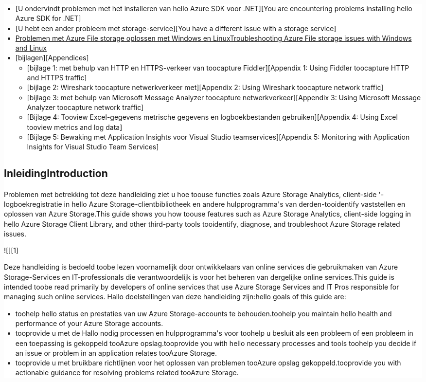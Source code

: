   * <span data-ttu-id="ff8f5-150">[U ondervindt problemen met het installeren van hello Azure SDK voor .NET]</span><span class="sxs-lookup"><span data-stu-id="ff8f5-150">[You are encountering problems installing hello Azure SDK for .NET]</span></span>
  * <span data-ttu-id="ff8f5-151">[U hebt een ander probleem met storage-service]</span><span class="sxs-lookup"><span data-stu-id="ff8f5-151">[You have a different issue with a storage service]</span></span>
  * [<span data-ttu-id="ff8f5-152">Problemen met Azure File storage oplossen met Windows en Linux</span><span class="sxs-lookup"><span data-stu-id="ff8f5-152">Troubleshooting Azure File storage issues with Windows and Linux</span></span>](storage-troubleshoot-file-connection-problems.md)
* <span data-ttu-id="ff8f5-153">[bijlagen]</span><span class="sxs-lookup"><span data-stu-id="ff8f5-153">[Appendices]</span></span>
  * <span data-ttu-id="ff8f5-154">[bijlage 1: met behulp van HTTP en HTTPS-verkeer van toocapture Fiddler]</span><span class="sxs-lookup"><span data-stu-id="ff8f5-154">[Appendix 1: Using Fiddler toocapture HTTP and HTTPS traffic]</span></span>
  * <span data-ttu-id="ff8f5-155">[bijlage 2: Wireshark toocapture netwerkverkeer met]</span><span class="sxs-lookup"><span data-stu-id="ff8f5-155">[Appendix 2: Using Wireshark toocapture network traffic]</span></span>
  * <span data-ttu-id="ff8f5-156">[bijlage 3: met behulp van Microsoft Message Analyzer toocapture netwerkverkeer]</span><span class="sxs-lookup"><span data-stu-id="ff8f5-156">[Appendix 3: Using Microsoft Message Analyzer toocapture network traffic]</span></span>
  * <span data-ttu-id="ff8f5-157">[Bijlage 4: Tooview Excel-gegevens metrische gegevens en logboekbestanden gebruiken]</span><span class="sxs-lookup"><span data-stu-id="ff8f5-157">[Appendix 4: Using Excel tooview metrics and log data]</span></span>
  * <span data-ttu-id="ff8f5-158">[Bijlage 5: Bewaking met Application Insights voor Visual Studio teamservices]</span><span class="sxs-lookup"><span data-stu-id="ff8f5-158">[Appendix 5: Monitoring with Application Insights for Visual Studio Team Services]</span></span>

## <span data-ttu-id="ff8f5-159"><a name="introduction"></a>Inleiding</span><span class="sxs-lookup"><span data-stu-id="ff8f5-159"><a name="introduction"></a>Introduction</span></span>
<span data-ttu-id="ff8f5-160">Problemen met betrekking tot deze handleiding ziet u hoe toouse functies zoals Azure Storage Analytics, client-side '-logboekregistratie in hello Azure Storage-clientbibliotheek en andere hulpprogramma's van derden-tooidentify vaststellen en oplossen van Azure Storage.</span><span class="sxs-lookup"><span data-stu-id="ff8f5-160">This guide shows you how toouse features such as Azure Storage Analytics, client-side logging in hello Azure Storage Client Library, and other third-party tools tooidentify, diagnose, and troubleshoot Azure Storage related issues.</span></span>

![][1]

<span data-ttu-id="ff8f5-161">Deze handleiding is bedoeld toobe lezen voornamelijk door ontwikkelaars van online services die gebruikmaken van Azure Storage-Services en IT-professionals die verantwoordelijk is voor het beheren van dergelijke online services.</span><span class="sxs-lookup"><span data-stu-id="ff8f5-161">This guide is intended toobe read primarily by developers of online services that use Azure Storage Services and IT Pros responsible for managing such online services.</span></span> <span data-ttu-id="ff8f5-162">Hallo doelstellingen van deze handleiding zijn:</span><span class="sxs-lookup"><span data-stu-id="ff8f5-162">hello goals of this guide are:</span></span>

* <span data-ttu-id="ff8f5-163">toohelp hello status en prestaties van uw Azure Storage-accounts te behouden.</span><span class="sxs-lookup"><span data-stu-id="ff8f5-163">toohelp you maintain hello health and performance of your Azure Storage accounts.</span></span>
* <span data-ttu-id="ff8f5-164">tooprovide u met de Hallo nodig processen en hulpprogramma's voor toohelp u besluit als een probleem of een probleem in een toepassing is gekoppeld tooAzure opslag.</span><span class="sxs-lookup"><span data-stu-id="ff8f5-164">tooprovide you with hello necessary processes and tools toohelp you decide if an issue or problem in an application relates tooAzure Storage.</span></span>
* <span data-ttu-id="ff8f5-165">tooprovide u met bruikbare richtlijnen voor het oplossen van problemen tooAzure opslag gekoppeld.</span><span class="sxs-lookup"><span data-stu-id="ff8f5-165">tooprovide you with actionable guidance for resolving problems related tooAzure Storage.</span></span>
